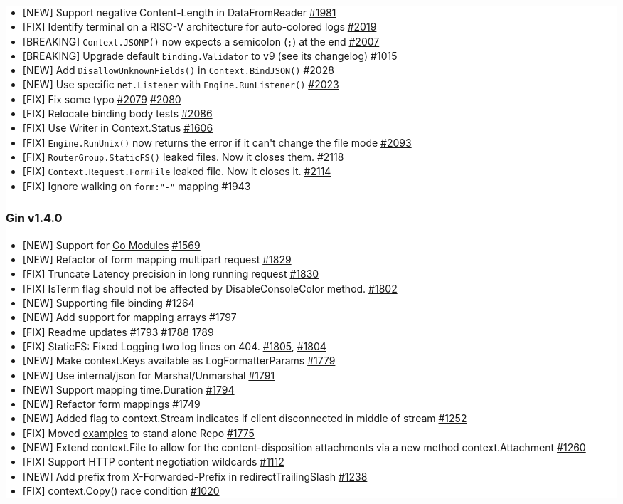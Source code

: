 - [NEW] Support negative Content-Length in DataFromReader [#1981](https://github.com/zzu-andrew/go-example/gin/pull/1981)
- [FIX] Identify terminal on a RISC-V architecture for auto-colored logs [#2019](https://github.com/zzu-andrew/go-example/gin/pull/2019)
- [BREAKING] `Context.JSONP()` now expects a semicolon (`;`) at the end [#2007](https://github.com/zzu-andrew/go-example/gin/pull/2007)
- [BREAKING] Upgrade default `binding.Validator` to v9 (see [its changelog](https://github.com/go-playground/validator/releases/tag/v9.0.0)) [#1015](https://github.com/zzu-andrew/go-example/gin/pull/1015)
- [NEW] Add `DisallowUnknownFields()` in `Context.BindJSON()` [#2028](https://github.com/zzu-andrew/go-example/gin/pull/2028)
- [NEW] Use specific `net.Listener` with `Engine.RunListener()` [#2023](https://github.com/zzu-andrew/go-example/gin/pull/2023)
- [FIX] Fix some typo [#2079](https://github.com/zzu-andrew/go-example/gin/pull/2079) [#2080](https://github.com/zzu-andrew/go-example/gin/pull/2080)
- [FIX] Relocate binding body tests [#2086](https://github.com/zzu-andrew/go-example/gin/pull/2086)
- [FIX] Use Writer in Context.Status [#1606](https://github.com/zzu-andrew/go-example/gin/pull/1606)
- [FIX] `Engine.RunUnix()` now returns the error if it can't change the file mode [#2093](https://github.com/zzu-andrew/go-example/gin/pull/2093)
- [FIX] `RouterGroup.StaticFS()` leaked files. Now it closes them. [#2118](https://github.com/zzu-andrew/go-example/gin/pull/2118)
- [FIX] `Context.Request.FormFile` leaked file. Now it closes it. [#2114](https://github.com/zzu-andrew/go-example/gin/pull/2114)
- [FIX] Ignore walking on `form:"-"` mapping [#1943](https://github.com/zzu-andrew/go-example/gin/pull/1943)

### Gin v1.4.0

- [NEW] Support for [Go Modules](https://github.com/golang/go/wiki/Modules)  [#1569](https://github.com/zzu-andrew/go-example/gin/pull/1569)
- [NEW] Refactor of form mapping multipart request [#1829](https://github.com/zzu-andrew/go-example/gin/pull/1829)
- [FIX] Truncate Latency precision in long running request [#1830](https://github.com/zzu-andrew/go-example/gin/pull/1830)
- [FIX] IsTerm flag should not be affected by DisableConsoleColor method. [#1802](https://github.com/zzu-andrew/go-example/gin/pull/1802)
- [NEW] Supporting file binding [#1264](https://github.com/zzu-andrew/go-example/gin/pull/1264)
- [NEW] Add support for mapping arrays [#1797](https://github.com/zzu-andrew/go-example/gin/pull/1797)
- [FIX] Readme updates [#1793](https://github.com/zzu-andrew/go-example/gin/pull/1793) [#1788](https://github.com/zzu-andrew/go-example/gin/pull/1788) [1789](https://github.com/zzu-andrew/go-example/gin/pull/1789)
- [FIX] StaticFS: Fixed Logging two log lines on 404.  [#1805](https://github.com/zzu-andrew/go-example/gin/pull/1805), [#1804](https://github.com/zzu-andrew/go-example/gin/pull/1804)
- [NEW] Make context.Keys available as LogFormatterParams [#1779](https://github.com/zzu-andrew/go-example/gin/pull/1779)
- [NEW] Use internal/json for Marshal/Unmarshal [#1791](https://github.com/zzu-andrew/go-example/gin/pull/1791)
- [NEW] Support mapping time.Duration [#1794](https://github.com/zzu-andrew/go-example/gin/pull/1794)
- [NEW] Refactor form mappings [#1749](https://github.com/zzu-andrew/go-example/gin/pull/1749)
- [NEW] Added flag to context.Stream indicates if client disconnected in middle of stream [#1252](https://github.com/zzu-andrew/go-example/gin/pull/1252)
- [FIX] Moved [examples](https://github.com/zzu-andrew/go-example/examples) to stand alone Repo [#1775](https://github.com/zzu-andrew/go-example/gin/pull/1775)
- [NEW] Extend context.File to allow for the content-disposition attachments via a new method context.Attachment [#1260](https://github.com/zzu-andrew/go-example/gin/pull/1260)
- [FIX] Support HTTP content negotiation wildcards [#1112](https://github.com/zzu-andrew/go-example/gin/pull/1112)
- [NEW] Add prefix from X-Forwarded-Prefix in redirectTrailingSlash [#1238](https://github.com/zzu-andrew/go-example/gin/pull/1238)
- [FIX] context.Copy() race condition [#1020](https://github.com/zzu-andrew/go-example/gin/pull/1020)